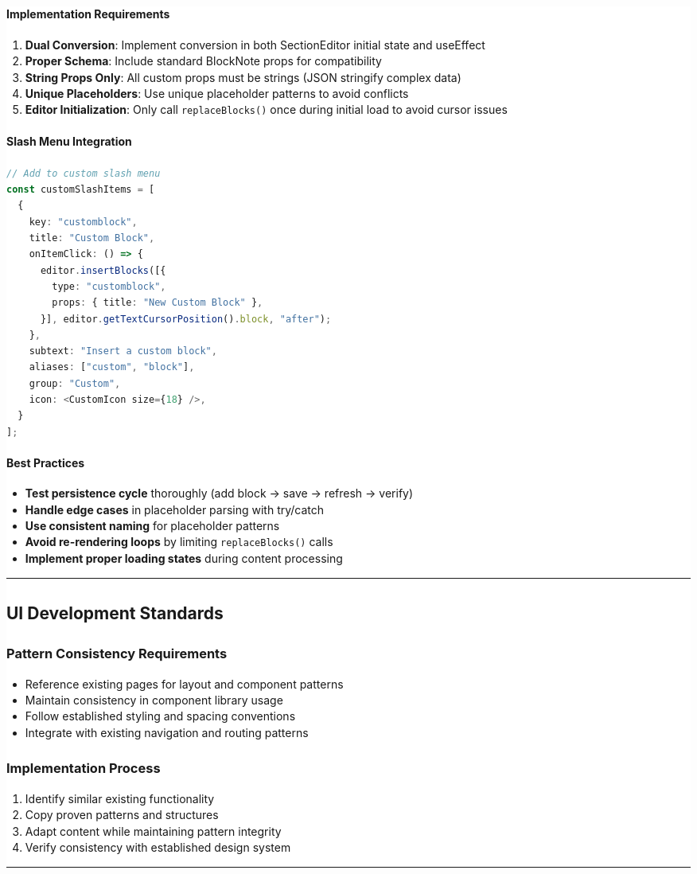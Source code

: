 
#### Implementation Requirements
1. **Dual Conversion**: Implement conversion in both SectionEditor initial state and useEffect
2. **Proper Schema**: Include standard BlockNote props for compatibility
3. **String Props Only**: All custom props must be strings (JSON stringify complex data)
4. **Unique Placeholders**: Use unique placeholder patterns to avoid conflicts
5. **Editor Initialization**: Only call `replaceBlocks()` once during initial load to avoid cursor issues

#### Slash Menu Integration
```typescript
// Add to custom slash menu
const customSlashItems = [
  {
    key: "customblock",
    title: "Custom Block",
    onItemClick: () => {
      editor.insertBlocks([{
        type: "customblock",
        props: { title: "New Custom Block" },
      }], editor.getTextCursorPosition().block, "after");
    },
    subtext: "Insert a custom block",
    aliases: ["custom", "block"],
    group: "Custom",
    icon: <CustomIcon size={18} />,
  }
];
```

#### Best Practices
- **Test persistence cycle** thoroughly (add block → save → refresh → verify)
- **Handle edge cases** in placeholder parsing with try/catch
- **Use consistent naming** for placeholder patterns
- **Avoid re-rendering loops** by limiting `replaceBlocks()` calls
- **Implement proper loading states** during content processing

---

## UI Development Standards

### Pattern Consistency Requirements
- Reference existing pages for layout and component patterns
- Maintain consistency in component library usage
- Follow established styling and spacing conventions
- Integrate with existing navigation and routing patterns

### Implementation Process
1. Identify similar existing functionality
2. Copy proven patterns and structures
3. Adapt content while maintaining pattern integrity
4. Verify consistency with established design system

---